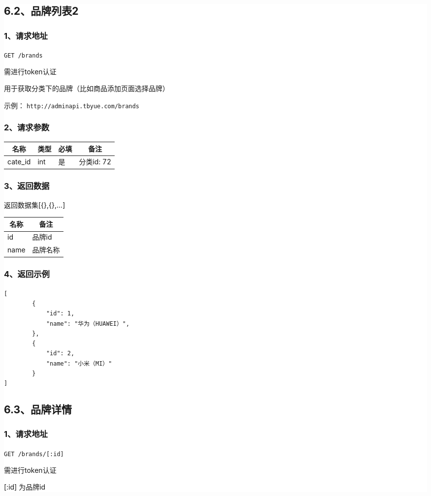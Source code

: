 ## 6.2、品牌列表2

### 1、请求地址

`GET /brands`

需进行token认证

用于获取分类下的品牌（比如商品添加页面选择品牌）

示例： `http://adminapi.tbyue.com/brands`

### 2、请求参数

| 名称    | 类型 | 必填 | 备注       |
| ------- | ---- | ---- | ---------- |
| cate_id | int  | 是   | 分类id: 72 |

### 3、返回数据

返回数据集[{},{},...]  

| 名称 | 备注     |
| ---- | -------- |
| id   | 品牌id   |
| name | 品牌名称 |

### 4、返回示例

```
[
        {
            "id": 1,
            "name": "华为（HUAWEI）",
        },
        {
            "id": 2,
            "name": "小米（MI）"
        }
]
```

## 6.3、品牌详情

### 1、请求地址

`GET /brands/[:id]`

需进行token认证

[:id] 为品牌id
